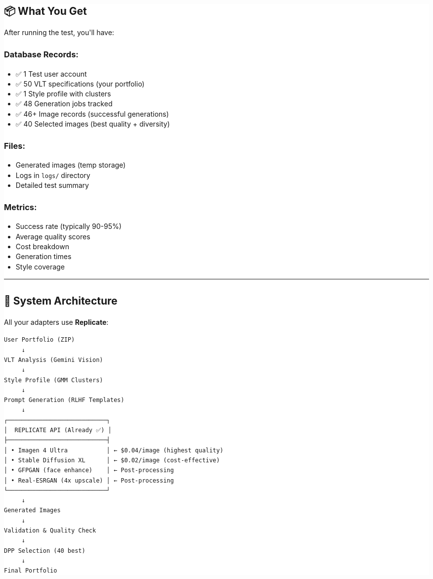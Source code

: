 
## 📦 What You Get

After running the test, you'll have:

### Database Records:
- ✅ 1 Test user account
- ✅ 50 VLT specifications (your portfolio)
- ✅ 1 Style profile with clusters
- ✅ 48 Generation jobs tracked
- ✅ 46+ Image records (successful generations)
- ✅ 40 Selected images (best quality + diversity)

### Files:
- Generated images (temp storage)
- Logs in `logs/` directory
- Detailed test summary

### Metrics:
- Success rate (typically 90-95%)
- Average quality scores
- Cost breakdown
- Generation times
- Style coverage

---

## 🔧 System Architecture

All your adapters use **Replicate**:

```
User Portfolio (ZIP)
     ↓
VLT Analysis (Gemini Vision)
     ↓
Style Profile (GMM Clusters)
     ↓
Prompt Generation (RLHF Templates)
     ↓
┌────────────────────────────┐
│  REPLICATE API (Already ✅) │
├────────────────────────────┤
│ • Imagen 4 Ultra           │ ← $0.04/image (highest quality)
│ • Stable Diffusion XL      │ ← $0.02/image (cost-effective)
│ • GFPGAN (face enhance)    │ ← Post-processing
│ • Real-ESRGAN (4x upscale) │ ← Post-processing
└────────────────────────────┘
     ↓
Generated Images
     ↓
Validation & Quality Check
     ↓
DPP Selection (40 best)
     ↓
Final Portfolio
```
